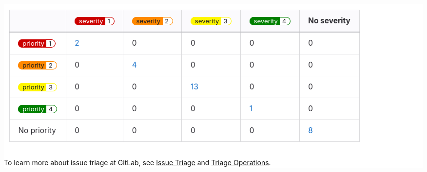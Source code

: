   ![Example triage report heatmap](img/triage_report_v16_3.png)

To learn more about issue triage at GitLab, see [Issue Triage](https://about.gitlab.com/handbook/engineering/quality/issue-triage/)
and [Triage Operations](https://about.gitlab.com/handbook/engineering/quality/triage-operations/).
